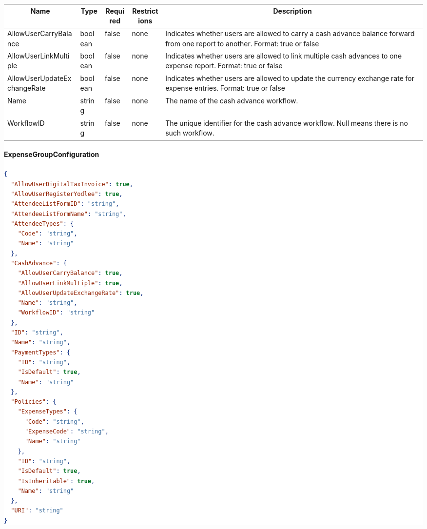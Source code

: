 |Name|Type|Required|Restrictions|Description|
|---|---|---|---|---|
|AllowUserCarryBalance|boolean|false|none|Indicates whether users are allowed to carry a cash advance balance forward from one report to another. Format: true or false|
|AllowUserLinkMultiple|boolean|false|none|Indicates whether users are allowed to link multiple cash advances to one expense report. Format: true or false|
|AllowUserUpdateExchangeRate|boolean|false|none|Indicates whether users are allowed to update the currency exchange rate for expense entries. Format: true or false|
|Name|string|false|none|The name of the cash advance workflow.|
|WorkflowID|string|false|none|The unique identifier for the cash advance workflow. Null means there is no such workflow.|

<h4 id="tocS_ExpenseGroupConfiguration">ExpenseGroupConfiguration</h4>

<a id="schemaexpensegroupconfiguration"></a>
<a id="schema_ExpenseGroupConfiguration"></a>
<a id="tocSexpensegroupconfiguration"></a>
<a id="tocsexpensegroupconfiguration"></a>

```json
{
  "AllowUserDigitalTaxInvoice": true,
  "AllowUserRegisterYodlee": true,
  "AttendeeListFormID": "string",
  "AttendeeListFormName": "string",
  "AttendeeTypes": {
    "Code": "string",
    "Name": "string"
  },
  "CashAdvance": {
    "AllowUserCarryBalance": true,
    "AllowUserLinkMultiple": true,
    "AllowUserUpdateExchangeRate": true,
    "Name": "string",
    "WorkflowID": "string"
  },
  "ID": "string",
  "Name": "string",
  "PaymentTypes": {
    "ID": "string",
    "IsDefault": true,
    "Name": "string"
  },
  "Policies": {
    "ExpenseTypes": {
      "Code": "string",
      "ExpenseCode": "string",
      "Name": "string"
    },
    "ID": "string",
    "IsDefault": true,
    "IsInheritable": true,
    "Name": "string"
  },
  "URI": "string"
}

```
